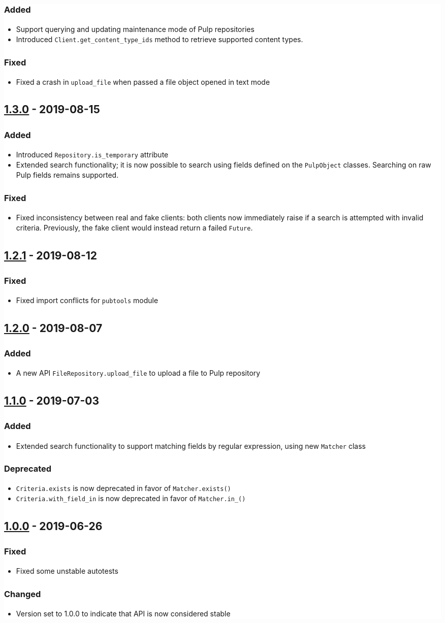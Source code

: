 ### Added
- Support querying and updating maintenance mode of Pulp repositories
- Introduced ``Client.get_content_type_ids`` method to retrieve supported content types.

### Fixed
- Fixed a crash in `upload_file` when passed a file object opened in text mode

## [1.3.0] - 2019-08-15

### Added

- Introduced ``Repository.is_temporary`` attribute
- Extended search functionality; it is now possible to search using fields defined
  on the `PulpObject` classes. Searching on raw Pulp fields remains supported.

### Fixed
- Fixed inconsistency between real and fake clients: both clients now immediately raise
  if a search is attempted with invalid criteria.  Previously, the fake client would
  instead return a failed `Future`.

## [1.2.1] - 2019-08-12

### Fixed
- Fixed import conflicts for `pubtools` module

## [1.2.0] - 2019-08-07

### Added
- A new API `FileRepository.upload_file` to upload a file to Pulp repository

## [1.1.0] - 2019-07-03

### Added
- Extended search functionality to support matching fields by regular expression,
  using new `Matcher` class

### Deprecated
- `Criteria.exists` is now deprecated in favor of `Matcher.exists()`
- `Criteria.with_field_in` is now deprecated in favor of `Matcher.in_()`

## [1.0.0] - 2019-06-26

### Fixed
- Fixed some unstable autotests

### Changed
- Version set to 1.0.0 to indicate that API is now considered stable


[Unreleased]: https://github.com/release-engineering/pubtools-pulplib/compare/v2.5.0...HEAD
[2.5.0]: https://github.com/release-engineering/pubtools-pulplib/compare/v2.4.0...v2.5.0
[2.4.0]: https://github.com/release-engineering/pubtools-pulplib/compare/v2.3.1...v2.4.0
[2.3.1]: https://github.com/release-engineering/pubtools-pulplib/compare/v2.3.0...v2.3.1
[2.3.0]: https://github.com/release-engineering/pubtools-pulplib/compare/v2.2.0...v2.3.0
[2.2.0]: https://github.com/release-engineering/pubtools-pulplib/compare/v2.1.0...v2.2.0
[2.1.0]: https://github.com/release-engineering/pubtools-pulplib/compare/v2.0.0...v2.1.0
[2.0.0]: https://github.com/release-engineering/pubtools-pulplib/compare/v1.5.0...v2.0.0
[1.5.0]: https://github.com/release-engineering/pubtools-pulplib/compare/v1.4.0...v1.5.0
[1.4.0]: https://github.com/release-engineering/pubtools-pulplib/compare/v1.3.0...v1.4.0
[1.3.0]: https://github.com/release-engineering/pubtools-pulplib/compare/v1.2.1...v1.3.0
[1.2.1]: https://github.com/release-engineering/pubtools-pulplib/compare/v1.2.0...v1.2.1
[1.2.0]: https://github.com/release-engineering/pubtools-pulplib/compare/v1.1.0...v1.2.0
[1.1.0]: https://github.com/release-engineering/pubtools-pulplib/compare/v1.0.0...v1.1.0
[1.0.0]: https://github.com/release-engineering/pubtools-pulplib/compare/v0.3.0...v1.0.0
[0.3.0]: https://github.com/release-engineering/pubtools-pulplib/compare/v0.2.1...v0.3.0
[0.2.1]: https://github.com/release-engineering/pubtools-pulplib/compare/v0.2.0...v0.2.1
[0.2.0]: https://github.com/release-engineering/pubtools-pulplib/compare/v0.1.1...v0.2.0
[0.1.1]: https://github.com/release-engineering/pubtools-pulplib/compare/v0.1.0...v0.1.1